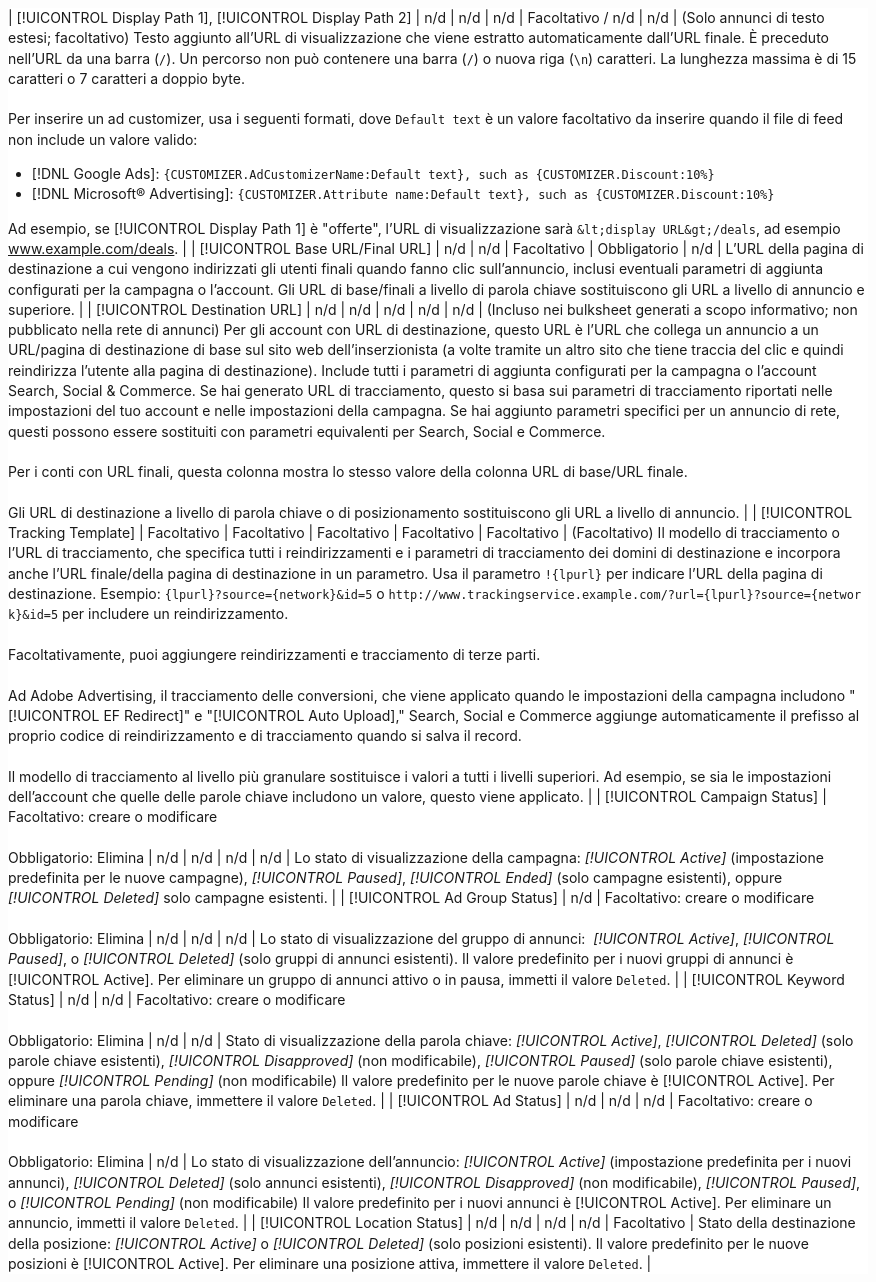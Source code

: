 | [!UICONTROL Display Path 1], [!UICONTROL Display Path 2] | n/d | n/d | n/d | Facoltativo / n/d | n/d | (Solo annunci di testo estesi; facoltativo) Testo aggiunto all’URL di visualizzazione che viene estratto automaticamente dall’URL finale. È preceduto nell’URL da una barra (`/`). Un percorso non può contenere una barra (`/`) o nuova riga (`\n`) caratteri. La lunghezza massima è di 15 caratteri o 7 caratteri a doppio byte.<br><br>Per inserire un ad customizer, usa i seguenti formati, dove `Default text` è un valore facoltativo da inserire quando il file di feed non include un valore valido:<ul><li>[!DNL Google Ads]: `{CUSTOMIZER.AdCustomizerName:Default text}, such as {CUSTOMIZER.Discount:10%}`</li><li>[!DNL Microsoft® Advertising]: `{CUSTOMIZER.Attribute name:Default text}, such as {CUSTOMIZER.Discount:10%}`</li></ul>Ad esempio, se [!UICONTROL Display Path 1] è &quot;offerte&quot;, l’URL di visualizzazione sarà `&lt;display URL&gt;/deals`, ad esempio www.example.com/deals. |
| [!UICONTROL Base URL/Final URL] | n/d | n/d | Facoltativo | Obbligatorio | n/d | L’URL della pagina di destinazione a cui vengono indirizzati gli utenti finali quando fanno clic sull’annuncio, inclusi eventuali parametri di aggiunta configurati per la campagna o l’account. Gli URL di base/finali a livello di parola chiave sostituiscono gli URL a livello di annuncio e superiore. |
| [!UICONTROL Destination URL] | n/d | n/d | n/d | n/d | n/d | (Incluso nei bulksheet generati a scopo informativo; non pubblicato nella rete di annunci) Per gli account con URL di destinazione, questo URL è l’URL che collega un annuncio a un URL/pagina di destinazione di base sul sito web dell’inserzionista (a volte tramite un altro sito che tiene traccia del clic e quindi reindirizza l’utente alla pagina di destinazione). Include tutti i parametri di aggiunta configurati per la campagna o l’account Search, Social &amp; Commerce. Se hai generato URL di tracciamento, questo si basa sui parametri di tracciamento riportati nelle impostazioni del tuo account e nelle impostazioni della campagna. Se hai aggiunto parametri specifici per un annuncio di rete, questi possono essere sostituiti con parametri equivalenti per Search, Social e Commerce.<br><br>Per i conti con URL finali, questa colonna mostra lo stesso valore della colonna URL di base/URL finale.<br><br>Gli URL di destinazione a livello di parola chiave o di posizionamento sostituiscono gli URL a livello di annuncio. |
| [!UICONTROL Tracking Template] | Facoltativo | Facoltativo | Facoltativo | Facoltativo | Facoltativo | (Facoltativo) Il modello di tracciamento o l’URL di tracciamento, che specifica tutti i reindirizzamenti e i parametri di tracciamento dei domini di destinazione e incorpora anche l’URL finale/della pagina di destinazione in un parametro. Usa il parametro `!{lpurl}` per indicare l’URL della pagina di destinazione. Esempio: `{lpurl}?source={network}&id=5` o `http://www.trackingservice.example.com/?url={lpurl}?source={network}&id=5` per includere un reindirizzamento.<br><br>Facoltativamente, puoi aggiungere reindirizzamenti e tracciamento di terze parti.<br><br>Ad Adobe Advertising, il tracciamento delle conversioni, che viene applicato quando le impostazioni della campagna includono &quot;[!UICONTROL EF Redirect]&quot; e &quot;[!UICONTROL Auto Upload],&quot; Search, Social e Commerce aggiunge automaticamente il prefisso al proprio codice di reindirizzamento e di tracciamento quando si salva il record.<br><br>Il modello di tracciamento al livello più granulare sostituisce i valori a tutti i livelli superiori. Ad esempio, se sia le impostazioni dell’account che quelle delle parole chiave includono un valore, questo viene applicato. |
| [!UICONTROL Campaign Status] | Facoltativo: creare o modificare<br><br>Obbligatorio: Elimina | n/d | n/d | n/d | n/d | Lo stato di visualizzazione della campagna: *[!UICONTROL Active]* (impostazione predefinita per le nuove campagne), *[!UICONTROL Paused]*, *[!UICONTROL Ended]* (solo campagne esistenti), oppure *[!UICONTROL Deleted]* solo campagne esistenti. |
| [!UICONTROL Ad Group Status] | n/d | Facoltativo: creare o modificare<br><br>Obbligatorio: Elimina | n/d | n/d | n/d | Lo stato di visualizzazione del gruppo di annunci:  *[!UICONTROL Active]*, *[!UICONTROL Paused]*, o *[!UICONTROL Deleted]* (solo gruppi di annunci esistenti). Il valore predefinito per i nuovi gruppi di annunci è [!UICONTROL Active]. Per eliminare un gruppo di annunci attivo o in pausa, immetti il valore `Deleted`. |
| [!UICONTROL Keyword Status] | n/d | n/d | Facoltativo: creare o modificare<br><br>Obbligatorio: Elimina | n/d | n/d | Stato di visualizzazione della parola chiave: *[!UICONTROL Active]*, *[!UICONTROL Deleted]* (solo parole chiave esistenti), *[!UICONTROL Disapproved]* (non modificabile), *[!UICONTROL Paused]* (solo parole chiave esistenti), oppure *[!UICONTROL Pending]* (non modificabile) Il valore predefinito per le nuove parole chiave è [!UICONTROL Active]. Per eliminare una parola chiave, immettere il valore `Deleted`. |
| [!UICONTROL Ad Status] | n/d | n/d | n/d | Facoltativo: creare o modificare<br><br>Obbligatorio: Elimina | n/d | Lo stato di visualizzazione dell’annuncio: *[!UICONTROL Active]* (impostazione predefinita per i nuovi annunci), *[!UICONTROL Deleted]* (solo annunci esistenti), *[!UICONTROL Disapproved]* (non modificabile), *[!UICONTROL Paused]*, o *[!UICONTROL Pending]* (non modificabile) Il valore predefinito per i nuovi annunci è [!UICONTROL Active]. Per eliminare un annuncio, immetti il valore `Deleted`. |
| [!UICONTROL Location Status] | n/d | n/d | n/d | n/d | Facoltativo | Stato della destinazione della posizione: *[!UICONTROL Active]* o *[!UICONTROL Deleted]* (solo posizioni esistenti). Il valore predefinito per le nuove posizioni è [!UICONTROL Active]. Per eliminare una posizione attiva, immettere il valore `Deleted`. |

[^1]: quando si apre il file, i numeri elevati vengono convertiti in notazione scientifica (ad esempio 2.12E+09 per 2115585666). Per visualizzare le cifre nella notazione standard, selezionare una cella della colonna e fare clic all&#39;interno della barra della formula.